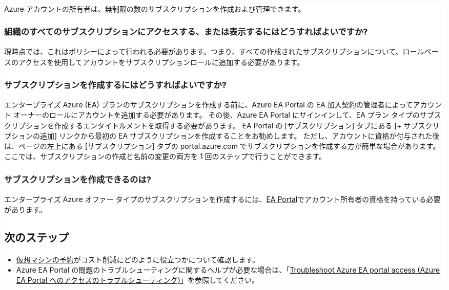 Azure アカウントの所有者は、無制限の数のサブスクリプションを作成および管理できます。

### <a name="how-can-i-accessview-all-my-organizations-subscriptions"></a>組織のすべてのサブスクリプションにアクセスする、または表示するにはどうすればよいですか?

現時点では、これはポリシーによって行われる必要があります。つまり、すべての作成されたサブスクリプションについて、ロールベースのアクセスを使用してアカウントをサブスクリプションロールに追加する必要があります。

### <a name="where-do-i-go-to-create-a-subscription"></a>サブスクリプションを作成するにはどうすればよいですか?

エンタープライズ Azure (EA) プランのサブスクリプションを作成する前に、Azure EA Portal の EA 加入契約の管理者によってアカウント オーナーのロールにアカウントを追加する必要があります。 その後、Azure EA Portal にサインインして、EA プラン タイプのサブスクリプションを作成するエンタイトルメントを取得する必要があります。 EA Portal の [サブスクリプション] タブにある [+ サブスクリプションの追加] リンクから最初の EA サブスクリプションを作成することをお勧めします。  ただし、アカウントに資格が付与された後は、ページの左上にある [サブスクリプション] タブの portal.azure.com でサブスクリプションを作成する方が簡単な場合があります。ここでは、サブスクリプションの作成と名前の変更の両方を 1 回のステップで行うことができます。

### <a name="who-can-create-a-subscription"></a>サブスクリプションを作成できるのは?

エンタープライズ Azure オファー タイプのサブスクリプションを作成するには、[EA Portal](https://ea.azure.com)でアカウント所有者の資格を持っている必要があります。

## <a name="next-steps"></a>次のステップ

- [仮想マシンの予約](ea-portal-vm-reservations.md)がコスト削減にどのように役立つかについて確認します。
- Azure EA Portal の問題のトラブルシューティングに関するヘルプが必要な場合は、「[Troubleshoot Azure EA portal access (Azure EA Portal へのアクセスのトラブルシューティング)](ea-portal-troubleshoot.md)」を参照してください。
